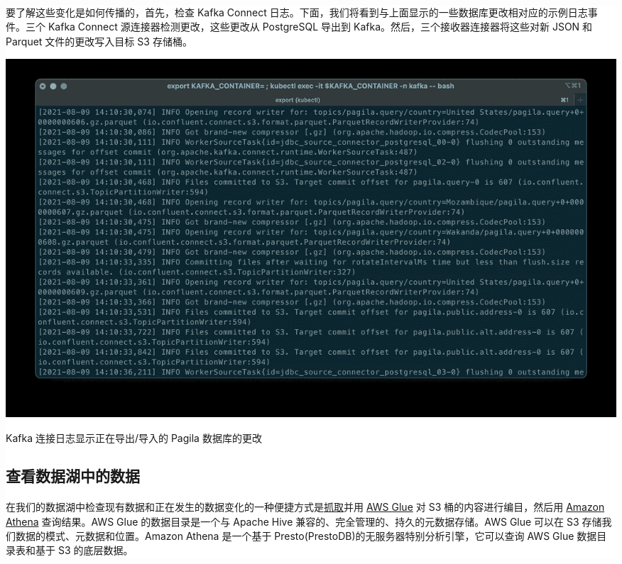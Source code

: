 要了解这些变化是如何传播的，首先，检查 Kafka Connect 日志。下面，我们将看到与上面显示的一些数据库更改相对应的示例日志事件。三个 Kafka Connect 源连接器检测更改，这些更改从 PostgreSQL 导出到 Kafka。然后，三个接收器连接器将这些对新 JSON 和 Parquet 文件的更改写入目标 S3 存储桶。

![](img/61a802715146a9b06bc91e7d939ee8b7.png)

Kafka 连接日志显示正在导出/导入的 Pagila 数据库的更改

## 查看数据湖中的数据

在我们的数据湖中检查现有数据和正在发生的数据变化的一种便捷方式是[抓取](https://docs.aws.amazon.com/glue/latest/dg/add-crawler.html)并用 [AWS Glue](https://docs.aws.amazon.com/glue/latest/dg/what-is-glue.html) 对 S3 桶的内容进行编目，然后用 [Amazon Athena](https://docs.aws.amazon.com/athena/latest/ug/what-is.html) 查询结果。AWS Glue 的数据目录是一个与 Apache Hive 兼容的、完全管理的、持久的元数据存储。AWS Glue 可以在 S3 存储我们数据的模式、元数据和位置。Amazon Athena 是一个基于 Presto(PrestoDB)的无服务器特别分析引擎，它可以查询 AWS Glue 数据目录表和基于 S3 的底层数据。
